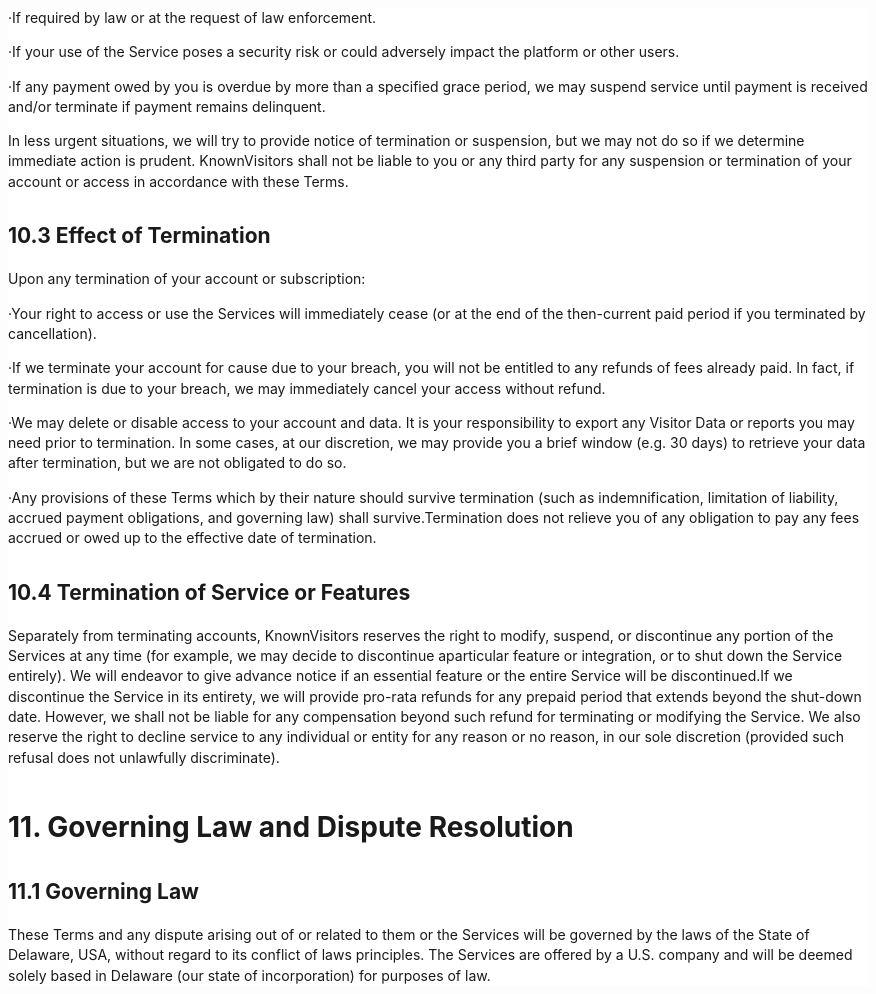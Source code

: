 ·If required by law or at the request of law enforcement.

·If your use of the Service poses a security risk or could adversely impact the platform or other users.

·If any payment owed by you is overdue by more than a specified grace period, we may suspend service until payment is received and/or terminate if payment remains delinquent.



In less urgent situations, we will try to provide notice of termination or suspension, but we may not do so if we determine immediate action is prudent. KnownVisitors shall not be liable to you or any third party for any suspension or termination of your account or access in accordance with these Terms.

## 10.3 Effect of Termination

Upon any termination of your account or subscription:

·Your right to access or use the Services will immediately cease (or at the end of the then-current paid period if you terminated by cancellation).

·If we terminate your account for cause due to your breach, you will not be entitled to any refunds of fees already paid. In fact, if termination is due to your breach, we may immediately cancel your access without refund.

·We may delete or disable access to your account and data. It is your responsibility to export any Visitor Data or reports you may need prior to termination. In some cases, at our discretion, we may provide you a brief window (e.g. 30 days) to retrieve your data after termination, but we are not obligated to do so.

·Any provisions of these Terms which by their nature should survive termination (such as indemnification, limitation of liability, accrued payment obligations, and governing law) shall survive.Termination does not relieve you of any obligation to pay any fees accrued or owed up to the effective date of termination.

## 10.4 Termination of Service or Features

Separately from terminating accounts, KnownVisitors reserves the right to modify, suspend, or discontinue any portion of the Services at any time (for example, we may decide to discontinue aparticular feature or integration, or to shut down the Service entirely). We will endeavor to give advance notice if an essential feature or the entire Service will be discontinued.If we discontinue the Service in its entirety, we wilI provide pro-rata refunds for any prepaid period that extends beyond the shut-down date. However, we shall not be liable for any compensation beyond such refund for terminating or modifying the Service. We also reserve the right to decline service to any individual or entity for any reason or no reason, in our sole discretion (provided such refusal does not unlawfully discriminate).

# 11. Governing Law and Dispute Resolution

## 11.1 Governing Law

These Terms and any dispute arising out of or related to them or the Services will be governed by the laws of the State of Delaware, USA, without regard to its conflict of laws principles. The Services are offered by a U.S. company and will be deemed solely based in Delaware (our state of incorporation) for purposes of law.
